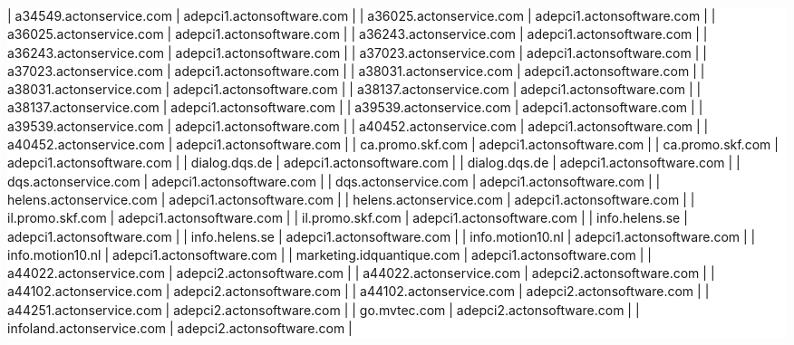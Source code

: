 | a34549.actonservice.com | adepci1.actonsoftware.com |
| a36025.actonservice.com | adepci1.actonsoftware.com |
| a36025.actonservice.com | adepci1.actonsoftware.com |
| a36243.actonservice.com | adepci1.actonsoftware.com |
| a36243.actonservice.com | adepci1.actonsoftware.com |
| a37023.actonservice.com | adepci1.actonsoftware.com |
| a37023.actonservice.com | adepci1.actonsoftware.com |
| a38031.actonservice.com | adepci1.actonsoftware.com |
| a38031.actonservice.com | adepci1.actonsoftware.com |
| a38137.actonservice.com | adepci1.actonsoftware.com |
| a38137.actonservice.com | adepci1.actonsoftware.com |
| a39539.actonservice.com | adepci1.actonsoftware.com |
| a39539.actonservice.com | adepci1.actonsoftware.com |
| a40452.actonservice.com | adepci1.actonsoftware.com |
| a40452.actonservice.com | adepci1.actonsoftware.com |
| ca.promo.skf.com | adepci1.actonsoftware.com |
| ca.promo.skf.com | adepci1.actonsoftware.com |
| dialog.dqs.de | adepci1.actonsoftware.com |
| dialog.dqs.de | adepci1.actonsoftware.com |
| dqs.actonservice.com | adepci1.actonsoftware.com |
| dqs.actonservice.com | adepci1.actonsoftware.com |
| helens.actonservice.com | adepci1.actonsoftware.com |
| helens.actonservice.com | adepci1.actonsoftware.com |
| il.promo.skf.com | adepci1.actonsoftware.com |
| il.promo.skf.com | adepci1.actonsoftware.com |
| info.helens.se | adepci1.actonsoftware.com |
| info.helens.se | adepci1.actonsoftware.com |
| info.motion10.nl | adepci1.actonsoftware.com |
| info.motion10.nl | adepci1.actonsoftware.com |
| marketing.idquantique.com | adepci1.actonsoftware.com |
| a44022.actonservice.com | adepci2.actonsoftware.com |
| a44022.actonservice.com | adepci2.actonsoftware.com |
| a44102.actonservice.com | adepci2.actonsoftware.com |
| a44102.actonservice.com | adepci2.actonsoftware.com |
| a44251.actonservice.com | adepci2.actonsoftware.com |
| go.mvtec.com | adepci2.actonsoftware.com |
| infoland.actonservice.com | adepci2.actonsoftware.com |